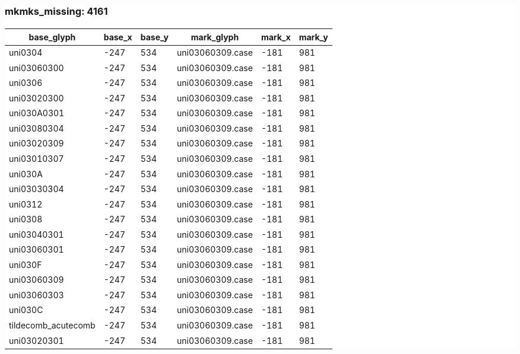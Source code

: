 ### mkmks_missing: 4161

base_glyph | base_x | base_y | mark_glyph | mark_x | mark_y
--- | --- | --- | --- | --- | --- | 
uni0304 | -247 | 534 | uni03060309.case | -181 | 981
uni03060300 | -247 | 534 | uni03060309.case | -181 | 981
uni0306 | -247 | 534 | uni03060309.case | -181 | 981
uni03020300 | -247 | 534 | uni03060309.case | -181 | 981
uni030A0301 | -247 | 534 | uni03060309.case | -181 | 981
uni03080304 | -247 | 534 | uni03060309.case | -181 | 981
uni03020309 | -247 | 534 | uni03060309.case | -181 | 981
uni03010307 | -247 | 534 | uni03060309.case | -181 | 981
uni030A | -247 | 534 | uni03060309.case | -181 | 981
uni03030304 | -247 | 534 | uni03060309.case | -181 | 981
uni0312 | -247 | 534 | uni03060309.case | -181 | 981
uni0308 | -247 | 534 | uni03060309.case | -181 | 981
uni03040301 | -247 | 534 | uni03060309.case | -181 | 981
uni03060301 | -247 | 534 | uni03060309.case | -181 | 981
uni030F | -247 | 534 | uni03060309.case | -181 | 981
uni03060309 | -247 | 534 | uni03060309.case | -181 | 981
uni03060303 | -247 | 534 | uni03060309.case | -181 | 981
uni030C | -247 | 534 | uni03060309.case | -181 | 981
tildecomb_acutecomb | -247 | 534 | uni03060309.case | -181 | 981
uni03020301 | -247 | 534 | uni03060309.case | -181 | 981